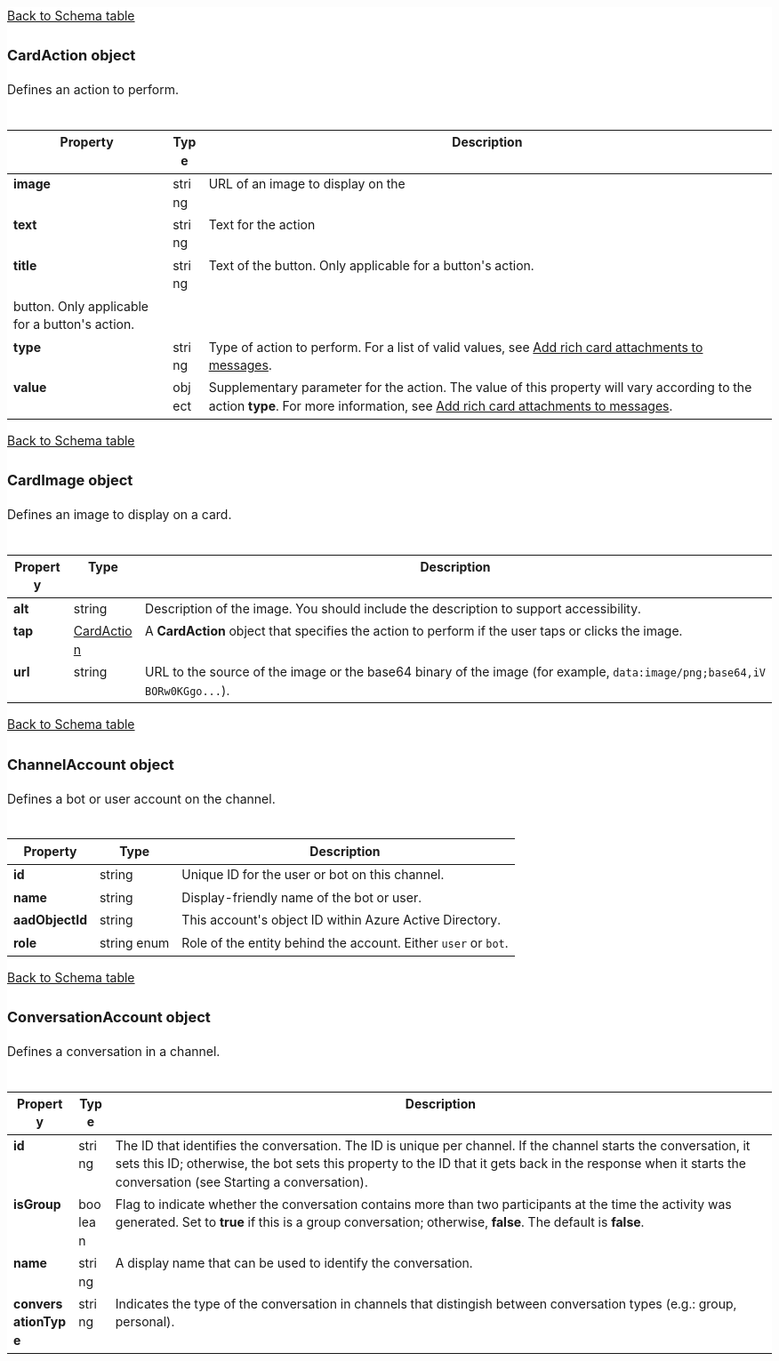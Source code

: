 <a href="#objects">Back to Schema table</a>

### CardAction object
Defines an action to perform.<br/><br/> 

| Property | Type | Description |
|----|----|----|
| **image** | string | URL of an image to display on the | 
| **text** | string | Text for the action |
| **title** | string | Text of the button. Only applicable for a button's action. |
button. Only applicable for a button's action. |
| **type** | string | Type of action to perform. For a list of valid values, see [Add rich card attachments to messages](bot-framework-rest-connector-add-rich-cards.md). |
| **value** | object | Supplementary parameter for the action. The value of this property will vary according to the action **type**. For more information, see [Add rich card attachments to messages](bot-framework-rest-connector-add-rich-cards.md). |

<a href="#objects">Back to Schema table</a>

### CardImage object
Defines an image to display on a card.<br/><br/> 

| Property | Type | Description |
|----|----|----|
| **alt** | string | Description of the image. You should include the description to support accessibility. |
| **tap** | [CardAction](#cardaction-object) | A **CardAction** object that specifies the action to perform if the user taps or clicks the image. |
| **url** | string | URL to the source of the image or the base64 binary of the image (for example, `data:image/png;base64,iVBORw0KGgo...`). |

<a href="#objects">Back to Schema table</a>

### ChannelAccount object
Defines a bot or user account on the channel.<br/><br/>

| Property | Type | Description |
|----|----|----|
| **id** | string | Unique ID for the user or bot on this channel. |
| **name** | string | Display-friendly name of the bot or user. |
| **aadObjectId** | string | This account's object ID within Azure Active Directory. |
| **role** | string enum | Role of the entity behind the account. Either `user` or `bot`. |

<a href="#objects">Back to Schema table</a>

### ConversationAccount object
Defines a conversation in a channel.<br/><br/>

| Property | Type | Description |
|----|----|----|
| **id** | string | The ID that identifies the conversation. The ID is unique per channel. If the channel starts the conversation, it sets this ID; otherwise, the bot sets this property to the ID that it gets back in the response when it starts the conversation (see Starting a conversation). |
| **isGroup** | boolean | Flag to indicate whether the conversation contains more than two participants at the time the activity was generated. Set to **true** if this is a group conversation; otherwise, **false**. The default is **false**. |
| **name** | string | A display name that can be used to identify the conversation. |
| **conversationType** | string | Indicates the type of the conversation in channels that distingish between conversation types (e.g.: group, personal). |
